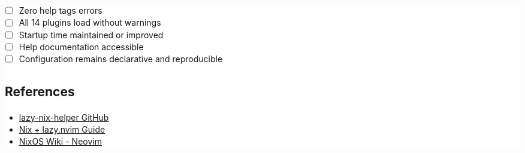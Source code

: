 - [ ] Zero help tags errors
- [ ] All 14 plugins load without warnings
- [ ] Startup time maintained or improved
- [ ] Help documentation accessible
- [ ] Configuration remains declarative and reproducible

## References

- [lazy-nix-helper GitHub](https://github.com/b-src/lazy-nix-helper.nvim)
- [Nix + lazy.nvim Guide](https://breuer.dev/blog/nix-lazy-neovim)
- [NixOS Wiki - Neovim](https://nixos.wiki/wiki/Neovim)
